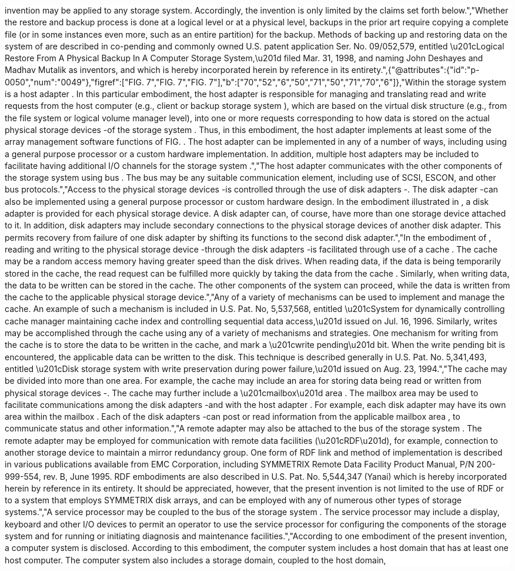 invention may be applied to any storage system. Accordingly, the invention is only limited by the claims set forth below.","Whether the restore and backup process is done at a logical level or at a physical level, backups in the prior art require copying a complete file (or in some instances even more, such as an entire partition) for the backup. Methods of backing up and restoring data on the system of  are described in co-pending and commonly owned U.S. patent application Ser. No. 09\/052,579, entitled \u201cLogical Restore From A Physical Backup In A Computer Storage System,\u201d filed Mar. 31, 1998, and naming John Deshayes and Madhav Mutalik as inventors, and which is hereby incorporated herein by reference in its entirety.",{"@attributes":{"id":"p-0050","num":"0049"},"figref":["FIG. 7","FIG. 7","FIG. 7"],"b":["70","52","6","50","71","50","71","70","6"]},"Within the storage system  is a host adapter . In this particular embodiment, the host adapter  is responsible for managing and translating read and write requests from the host computer (e.g., client  or backup storage system ), which are based on the virtual disk structure (e.g., from the file system or logical volume manager level), into one or more requests corresponding to how data is stored on the actual physical storage devices -of the storage system . Thus, in this embodiment, the host adapter  implements at least some of the array management software  functions of FIG. . The host adapter  can be implemented in any of a number of ways, including using a general purpose processor or a custom hardware implementation. In addition, multiple host adapters may be included to facilitate having additional I\/O channels for the storage system .","The host adapter  communicates with the other components of the storage system  using bus . The bus  may be any suitable communication element, including use of SCSI, ESCON, and other bus protocols.","Access to the physical storage devices -is controlled through the use of disk adapters -. The disk adapter -can also be implemented using a general purpose processor or custom hardware design. In the embodiment illustrated in , a disk adapter is provided for each physical storage device. A disk adapter can, of course, have more than one storage device attached to it. In addition, disk adapters may include secondary connections to the physical storage devices of another disk adapter. This permits recovery from failure of one disk adapter by shifting its functions to the second disk adapter.","In the embodiment of , reading and writing to the physical storage device -through the disk adapters -is facilitated through use of a cache . The cache  may be a random access memory having greater speed than the disk drives. When reading data, if the data is being temporarily stored in the cache, the read request can be fulfilled more quickly by taking the data from the cache . Similarly, when writing data, the data to be written can be stored in the cache. The other components of the system can proceed, while the data is written from the cache to the applicable physical storage device.","Any of a variety of mechanisms can be used to implement and manage the cache. An example of such a mechanism is included in U.S. Pat. No, 5,537,568, entitled \u201cSystem for dynamically controlling cache manager maintaining cache index and controlling sequential data access,\u201d issued on Jul. 16, 1996. Similarly, writes may be accomplished through the cache using any of a variety of mechanisms and strategies. One mechanism for writing from the cache is to store the data to be written in the cache, and mark a \u201cwrite pending\u201d bit. When the write pending bit is encountered, the applicable data can be written to the disk. This technique is described generally in U.S. Pat. No. 5,341,493, entitled \u201cDisk storage system with write preservation during power failure,\u201d issued on Aug. 23, 1994.","The cache may be divided into more than one area. For example, the cache may include an area for storing data being read or written from physical storage devices -. The cache may further include a \u201cmailbox\u201d area . The mailbox area may be used to facilitate communications among the disk adapters -and with the host adapter . For example, each disk adapter may have its own area within the mailbox . Each of the disk adapters -can post or read information from the applicable mailbox area , to communicate status and other information.","A remote adapter  may also be attached to the bus  of the storage system . The remote adapter may be employed for communication with remote data facilities (\u201cRDF\u201d), for example, connection to another storage device to maintain a mirror redundancy group. One form of RDF link and method of implementation is described in various publications available from EMC Corporation, including SYMMETRIX Remote Data Facility Product Manual, P\/N 200-999-554, rev. B, June 1995. RDF embodiments are also described in U.S. Pat. No. 5,544,347 (Yanai) which is hereby incorporated herein by reference in its entirety. It should be appreciated, however, that the present invention is not limited to the use of RDF or to a system that employs SYMMETRIX disk arrays, and can be employed with any of numerous other types of storage systems.","A service processor  may be coupled to the bus  of the storage system . The service processor  may include a display, keyboard and other I\/O devices to permit an operator to use the service processor  for configuring the components of the storage system  and for running or initiating diagnosis and maintenance facilities.","According to one embodiment of the present invention, a computer system is disclosed. According to this embodiment, the computer system includes a host domain that has at least one host computer. The computer system also includes a storage domain, coupled to the host domain,